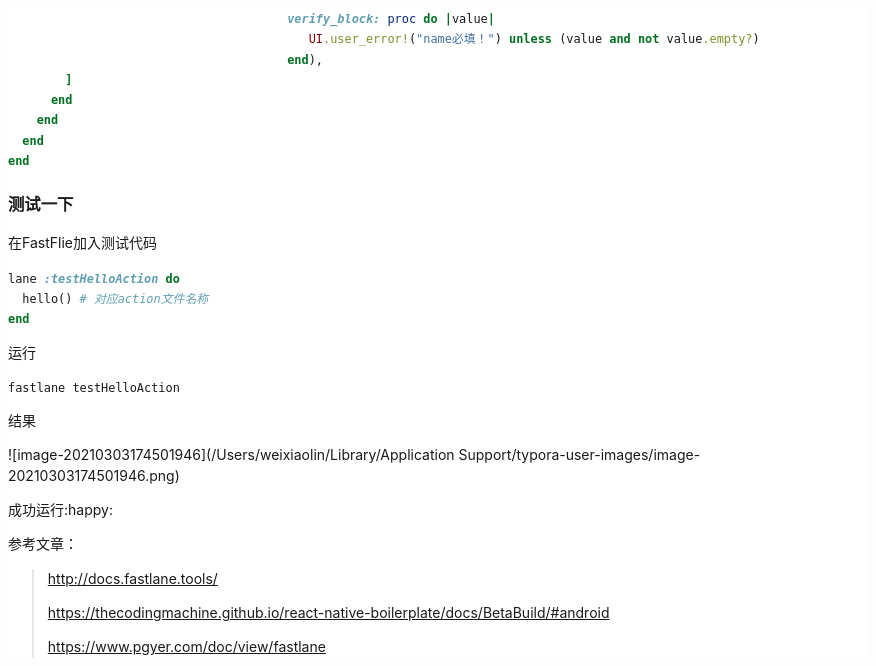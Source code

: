 ```ruby
                                       verify_block: proc do |value|
                                          UI.user_error!("name必填！") unless (value and not value.empty?)
                                       end),
        ]
      end
    end
  end
end

```



### 测试一下

在FastFlie加入测试代码

```ruby
lane :testHelloAction do
  hello() # 对应action文件名称
end
```

运行

```bash
fastlane testHelloAction
```

结果

![image-20210303174501946](/Users/weixiaolin/Library/Application Support/typora-user-images/image-20210303174501946.png)

成功运行:happy:



参考文章：

> http://docs.fastlane.tools/
>
> https://thecodingmachine.github.io/react-native-boilerplate/docs/BetaBuild/#android
>
> https://www.pgyer.com/doc/view/fastlane

